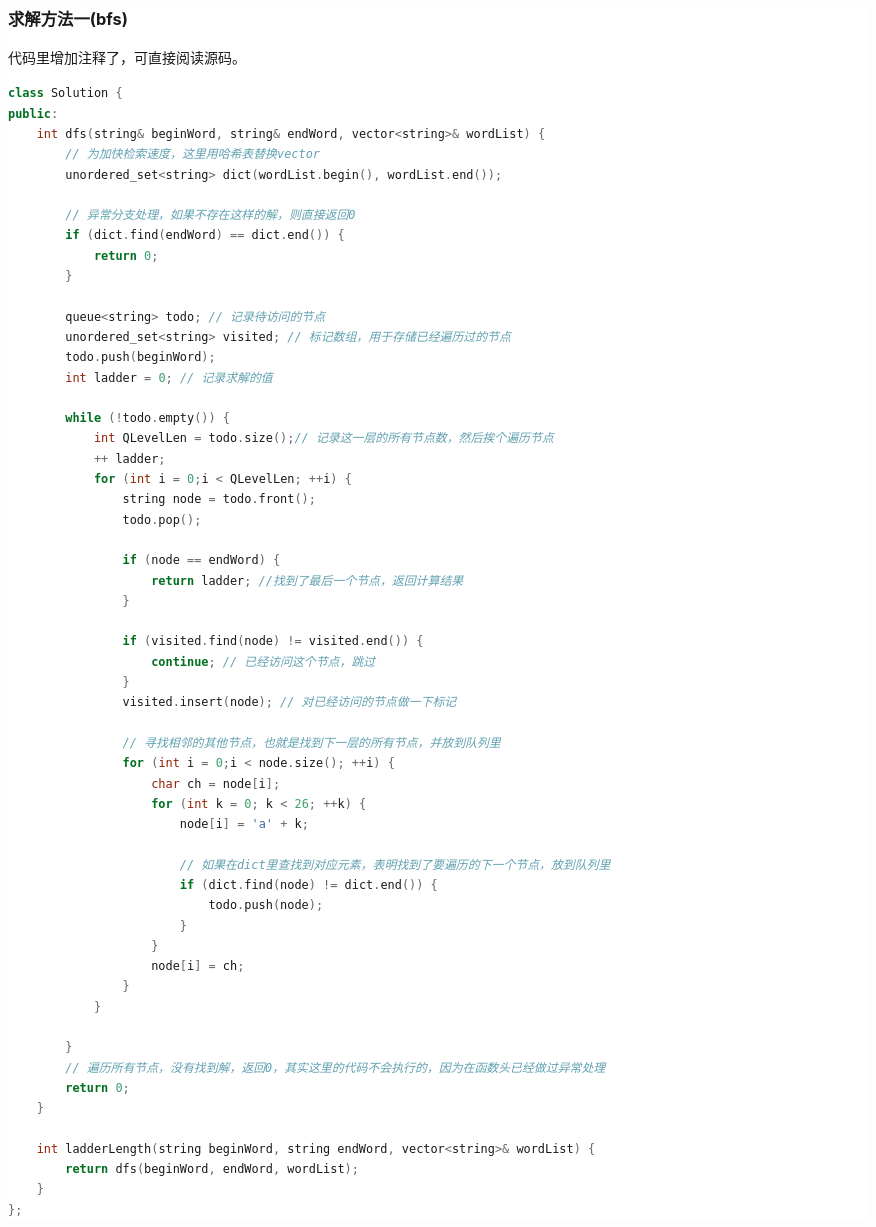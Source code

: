 ### 求解方法一(bfs)

代码里增加注释了，可直接阅读源码。

```c++
class Solution {
public:
    int dfs(string& beginWord, string& endWord, vector<string>& wordList) {
        // 为加快检索速度，这里用哈希表替换vector
        unordered_set<string> dict(wordList.begin(), wordList.end());

        // 异常分支处理，如果不存在这样的解，则直接返回0
        if (dict.find(endWord) == dict.end()) {
            return 0;
        }

        queue<string> todo; // 记录待访问的节点
        unordered_set<string> visited; // 标记数组，用于存储已经遍历过的节点
        todo.push(beginWord);
        int ladder = 0; // 记录求解的值

        while (!todo.empty()) {
            int QLevelLen = todo.size();// 记录这一层的所有节点数，然后挨个遍历节点
            ++ ladder;
            for (int i = 0;i < QLevelLen; ++i) {
                string node = todo.front();
                todo.pop();

                if (node == endWord) {
                    return ladder; //找到了最后一个节点，返回计算结果
                }

                if (visited.find(node) != visited.end()) {
                    continue; // 已经访问这个节点，跳过
                }
                visited.insert(node); // 对已经访问的节点做一下标记
                
                // 寻找相邻的其他节点，也就是找到下一层的所有节点，并放到队列里
                for (int i = 0;i < node.size(); ++i) {
                    char ch = node[i];
                    for (int k = 0; k < 26; ++k) {
                        node[i] = 'a' + k;

                        // 如果在dict里查找到对应元素，表明找到了要遍历的下一个节点，放到队列里
                        if (dict.find(node) != dict.end()) {
                            todo.push(node);
                        }
                    }
                    node[i] = ch;
                }
            }

        }
        // 遍历所有节点，没有找到解，返回0，其实这里的代码不会执行的，因为在函数头已经做过异常处理
        return 0;
    }

    int ladderLength(string beginWord, string endWord, vector<string>& wordList) {
        return dfs(beginWord, endWord, wordList);
    }
};
```
